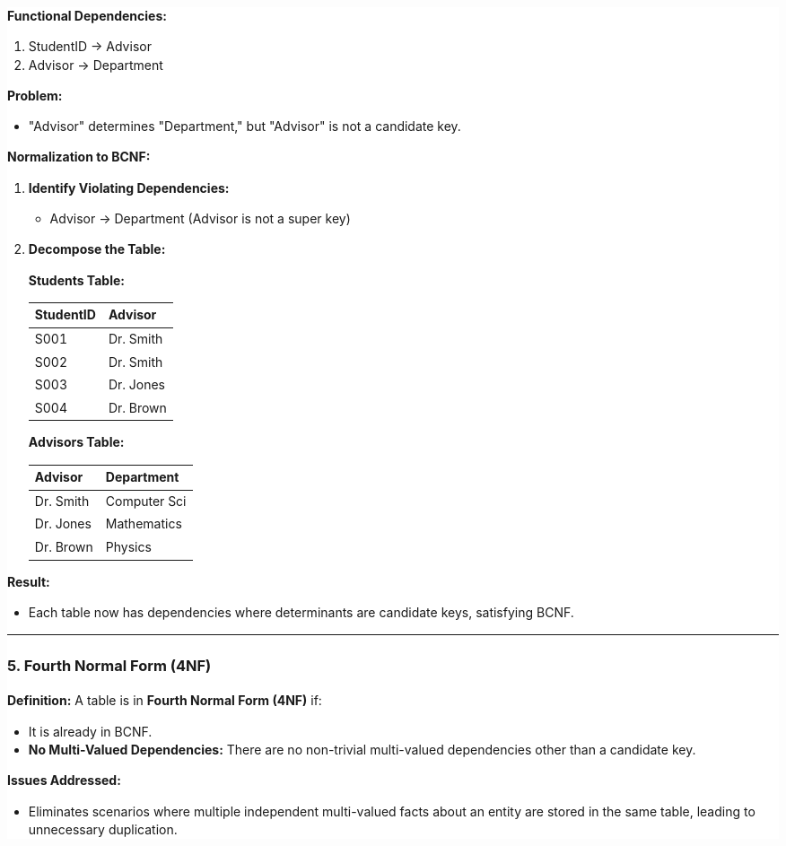 **Functional Dependencies:**

1. StudentID → Advisor
2. Advisor → Department

**Problem:**

- "Advisor" determines "Department," but "Advisor" is not a candidate key.

**Normalization to BCNF:**

1. **Identify Violating Dependencies:**

   - Advisor → Department (Advisor is not a super key)

2. **Decompose the Table:**

   **Students Table:**

   | StudentID | Advisor   |
   | --------- | --------- |
   | S001      | Dr. Smith |
   | S002      | Dr. Smith |
   | S003      | Dr. Jones |
   | S004      | Dr. Brown |

   **Advisors Table:**

   | Advisor   | Department   |
   | --------- | ------------ |
   | Dr. Smith | Computer Sci |
   | Dr. Jones | Mathematics  |
   | Dr. Brown | Physics      |

**Result:**

- Each table now has dependencies where determinants are candidate keys, satisfying BCNF.

---

### **5. Fourth Normal Form (4NF)**

**Definition:**
A table is in **Fourth Normal Form (4NF)** if:

- It is already in BCNF.
- **No Multi-Valued Dependencies:** There are no non-trivial multi-valued dependencies other than a candidate key.

**Issues Addressed:**

- Eliminates scenarios where multiple independent multi-valued facts about an entity are stored in the same table, leading to unnecessary duplication.
